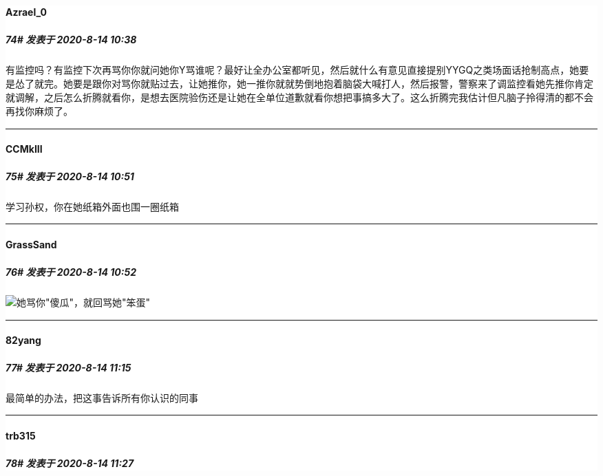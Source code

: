 ####  Azrael_0  
##### 74#       发表于 2020-8-14 10:38




有监控吗？有监控下次再骂你你就问她你Y骂谁呢？最好让全办公室都听见，然后就什么有意见直接提别YYGQ之类场面话抢制高点，她要是怂了就完。她要是跟你对骂你就贴过去，让她推你，她一推你就就势倒地抱着脑袋大喊打人，然后报警，警察来了调监控看她先推你肯定就调解，之后怎么折腾就看你，是想去医院验伤还是让她在全单位道歉就看你想把事搞多大了。这么折腾完我估计但凡脑子拎得清的都不会再找你麻烦了。







-----

####  CCMkIII  
##### 75#       发表于 2020-8-14 10:51




学习孙权，你在她纸箱外面也围一圈纸箱







-----

####  GrassSand  
##### 76#       发表于 2020-8-14 10:52



<img src="https://static.saraba1st.com/image/smiley/face2017/037.png" referrerpolicy="no-referrer">她骂你"傻瓜"，就回骂她"笨蛋"







-----

####  82yang  
##### 77#       发表于 2020-8-14 11:15




最简单的办法，把这事告诉所有你认识的同事







-----

####  trb315  
##### 78#       发表于 2020-8-14 11:27

